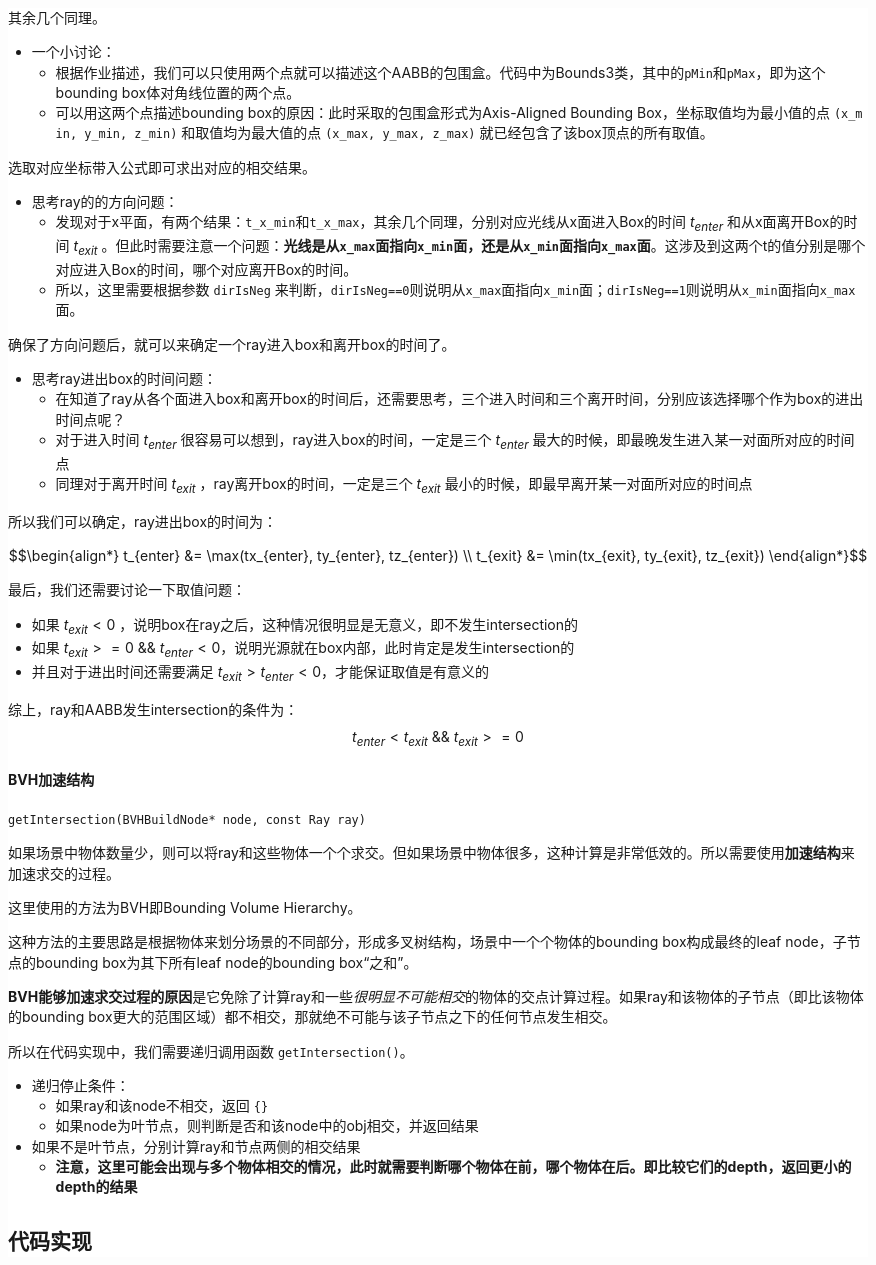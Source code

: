 其余几个同理。

- 一个小讨论：
  - 根据作业描述，我们可以只使用两个点就可以描述这个AABB的包围盒。代码中为Bounds3类，其中的`pMin`和`pMax`，即为这个bounding box体对角线位置的两个点。
  - 可以用这两个点描述bounding box的原因：此时采取的包围盒形式为Axis-Aligned Bounding Box，坐标取值均为最小值的点 `(x_min, y_min, z_min)` 和取值均为最大值的点 `(x_max, y_max, z_max)` 就已经包含了该box顶点的所有取值。

选取对应坐标带入公式即可求出对应的相交结果。

- 思考ray的的方向问题：
  - 发现对于x平面，有两个结果：`t_x_min`和`t_x_max`，其余几个同理，分别对应光线从x面进入Box的时间 $t_{enter}$ 和从x面离开Box的时间 $t_{exit}$ 。但此时需要注意一个问题：**光线是从`x_max`面指向`x_min`面，还是从`x_min`面指向`x_max`面**。这涉及到这两个t的值分别是哪个对应进入Box的时间，哪个对应离开Box的时间。
  - 所以，这里需要根据参数 `dirIsNeg` 来判断，`dirIsNeg==0`则说明从`x_max`面指向`x_min`面；`dirIsNeg==1`则说明从`x_min`面指向`x_max`面。

确保了方向问题后，就可以来确定一个ray进入box和离开box的时间了。

- 思考ray进出box的时间问题：
  - 在知道了ray从各个面进入box和离开box的时间后，还需要思考，三个进入时间和三个离开时间，分别应该选择哪个作为box的进出时间点呢？
  - 对于进入时间 $t_{enter}$ 很容易可以想到，ray进入box的时间，一定是三个 $t_{enter}$ 最大的时候，即最晚发生进入某一对面所对应的时间点
  - 同理对于离开时间 $t_{exit}$ ，ray离开box的时间，一定是三个 $t_{exit}$ 最小的时候，即最早离开某一对面所对应的时间点

所以我们可以确定，ray进出box的时间为：

$$\begin{align*}
    t_{enter} &= \max(tx_{enter}, ty_{enter}, tz_{enter}) \\
    t_{exit} &= \min(tx_{exit}, ty_{exit}, tz_{exit})
\end{align*}$$

最后，我们还需要讨论一下取值问题：
- 如果 $t_{exit} < 0$ ，说明box在ray之后，这种情况很明显是无意义，即不发生intersection的
- 如果 $t_{exit} >= 0 \ \&\& \ t_{enter}<0$，说明光源就在box内部，此时肯定是发生intersection的
- 并且对于进出时间还需要满足 $t_{exit} > t_{enter}<0$，才能保证取值是有意义的

综上，ray和AABB发生intersection的条件为：$$t_{enter} < t_{exit} \ \&\& \ t_{exit}>=0$$

#### BVH加速结构

`getIntersection(BVHBuildNode* node, const Ray ray)`

如果场景中物体数量少，则可以将ray和这些物体一个个求交。但如果场景中物体很多，这种计算是非常低效的。所以需要使用**加速结构**来加速求交的过程。

这里使用的方法为BVH即Bounding Volume Hierarchy。

这种方法的主要思路是根据物体来划分场景的不同部分，形成多叉树结构，场景中一个个物体的bounding box构成最终的leaf node，子节点的bounding box为其下所有leaf node的bounding box“之和”。

**BVH能够加速求交过程的原因**是它免除了计算ray和一些*很明显不可能相交*的物体的交点计算过程。如果ray和该物体的子节点（即比该物体的bounding box更大的范围区域）都不相交，那就绝不可能与该子节点之下的任何节点发生相交。

所以在代码实现中，我们需要递归调用函数 `getIntersection()`。
- 递归停止条件：
  - 如果ray和该node不相交，返回 `{}`
  - 如果node为叶节点，则判断是否和该node中的obj相交，并返回结果
- 如果不是叶节点，分别计算ray和节点两侧的相交结果
  - **注意，这里可能会出现与多个物体相交的情况，此时就需要判断哪个物体在前，哪个物体在后。即比较它们的depth，返回更小的depth的结果**

## 代码实现
